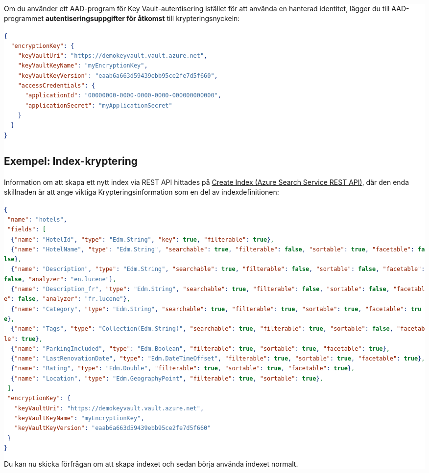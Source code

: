 Om du använder ett AAD-program för Key Vault-autentisering istället för att använda en hanterad identitet, lägger du till AAD-programmet **autentiseringsuppgifter för åtkomst** till krypteringsnyckeln: 
```json
{
  "encryptionKey": {
    "keyVaultUri": "https://demokeyvault.vault.azure.net",
    "keyVaultKeyName": "myEncryptionKey",
    "keyVaultKeyVersion": "eaab6a663d59439ebb95ce2fe7d5f660",
    "accessCredentials": {
      "applicationId": "00000000-0000-0000-0000-000000000000",
      "applicationSecret": "myApplicationSecret"
    }
  }
}
```

## <a name="example-index-encryption"></a>Exempel: Index-kryptering
Information om att skapa ett nytt index via REST API hittades på [Create Index (Azure Search Service REST API)](https://docs.microsoft.com/rest/api/searchservice/create-index), där den enda skillnaden är att ange viktiga Krypteringsinformation som en del av indexdefinitionen: 

```json
{
 "name": "hotels",  
 "fields": [
  {"name": "HotelId", "type": "Edm.String", "key": true, "filterable": true},
  {"name": "HotelName", "type": "Edm.String", "searchable": true, "filterable": false, "sortable": true, "facetable": false},
  {"name": "Description", "type": "Edm.String", "searchable": true, "filterable": false, "sortable": false, "facetable": false, "analyzer": "en.lucene"},
  {"name": "Description_fr", "type": "Edm.String", "searchable": true, "filterable": false, "sortable": false, "facetable": false, "analyzer": "fr.lucene"},
  {"name": "Category", "type": "Edm.String", "searchable": true, "filterable": true, "sortable": true, "facetable": true},
  {"name": "Tags", "type": "Collection(Edm.String)", "searchable": true, "filterable": true, "sortable": false, "facetable": true},
  {"name": "ParkingIncluded", "type": "Edm.Boolean", "filterable": true, "sortable": true, "facetable": true},
  {"name": "LastRenovationDate", "type": "Edm.DateTimeOffset", "filterable": true, "sortable": true, "facetable": true},
  {"name": "Rating", "type": "Edm.Double", "filterable": true, "sortable": true, "facetable": true},
  {"name": "Location", "type": "Edm.GeographyPoint", "filterable": true, "sortable": true},
 ],
 "encryptionKey": {
   "keyVaultUri": "https://demokeyvault.vault.azure.net",
   "keyVaultKeyName": "myEncryptionKey",
   "keyVaultKeyVersion": "eaab6a663d59439ebb95ce2fe7d5f660"
 }
}
```
Du kan nu skicka förfrågan om att skapa indexet och sedan börja använda indexet normalt.
